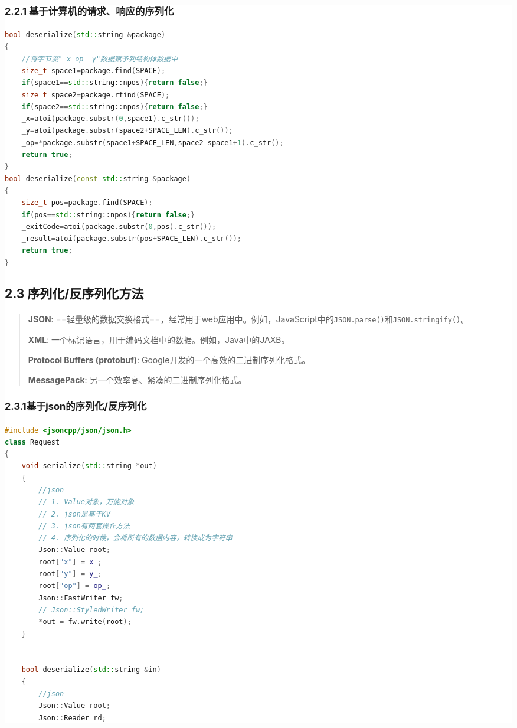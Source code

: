 ### 2.2.1 基于计算机的请求、响应的序列化

```c++
bool deserialize(std::string &package)
{
    //将字节流"_x op _y"数据赋予到结构体数据中 
    size_t space1=package.find(SPACE);
    if(space1==std::string::npos){return false;}
    size_t space2=package.rfind(SPACE);
    if(space2==std::string::npos){return false;}
    _x=atoi(package.substr(0,space1).c_str());
    _y=atoi(package.substr(space2+SPACE_LEN).c_str());
    _op=*package.substr(space1+SPACE_LEN,space2-space1+1).c_str();
    return true;
}
bool deserialize(const std::string &package)
{
    size_t pos=package.find(SPACE);
    if(pos==std::string::npos){return false;}
    _exitCode=atoi(package.substr(0,pos).c_str());
    _result=atoi(package.substr(pos+SPACE_LEN).c_str());
    return true;
}
```



## 2.3 序列化/反序列化方法

> **JSON**: ==轻量级的数据交换格式==，经常用于web应用中。例如，JavaScript中的`JSON.parse()`和`JSON.stringify()`。
>
> **XML**: 一个标记语言，用于编码文档中的数据。例如，Java中的JAXB。
>
> **Protocol Buffers (protobuf)**: Google开发的一个高效的二进制序列化格式。
>
> **MessagePack**: 另一个效率高、紧凑的二进制序列化格式。

### 2.3.1基于json的序列化/反序列化

```c++
#include <jsoncpp/json/json.h>
class Request
{
    void serialize(std::string *out)
    {
        //json
        // 1. Value对象，万能对象
        // 2. json是基于KV
        // 3. json有两套操作方法
        // 4. 序列化的时候，会将所有的数据内容，转换成为字符串
        Json::Value root;
        root["x"] = x_;
        root["y"] = y_;
        root["op"] = op_;
        Json::FastWriter fw;
        // Json::StyledWriter fw;
        *out = fw.write(root);
    }
    
    
    bool deserialize(std::string &in)
    {
        //json
        Json::Value root;
        Json::Reader rd;
```